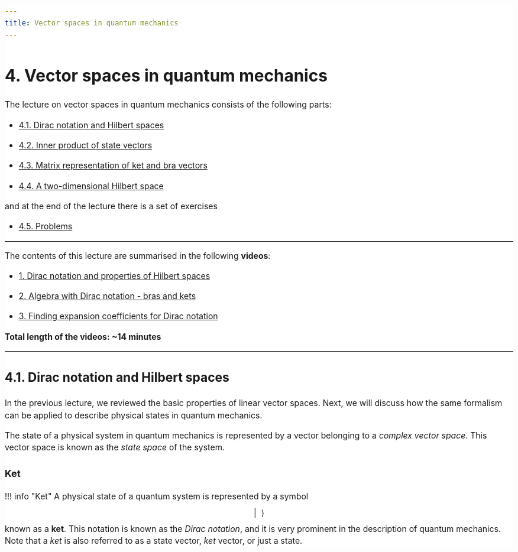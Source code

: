 ```yaml
---
title: Vector spaces in quantum mechanics
---
```


# 4. Vector spaces in quantum mechanics

The lecture on vector spaces in quantum mechanics consists of the following parts:

- [4.1. Dirac notation and Hilbert spaces](#41-dirac-notation-and-hilbert-spaces)

- [4.2. Inner product of state vectors](#42-inner-product-of-state-vectors)

- [4.3. Matrix representation of ket and bra vectors](#43-matrix-representation-ket-and-bra-vectors)

- [4.4. A two-dimensional Hilbert space](#44-a-two-dimensional-hilbert-space)

and at the end of the lecture there is a set of exercises 

- [4.5. Problems](#45-problems)

---

The contents of this lecture are summarised in the following **videos**:

- [1. Dirac notation and properties of Hilbert spaces](https://www.dropbox.com/s/mnccmpff33pre9r/linear_algebra_04.mov?dl=0)

- [2. Algebra with Dirac notation - bras and kets](https://www.dropbox.com/s/709bh9j083y7d0s/linear_algebra-06.mov?dl=0)

- [3. Finding expansion coefficients for Dirac notation](https://www.dropbox.com/s/k9plspkonnk3nc0/linear_algebra-07.mov?dl=0)

**Total length of the videos: ~14 minutes**

---

## 4.1. Dirac notation and Hilbert spaces

In the previous lecture, we reviewed the basic properties of linear vector spaces. Next, we will discuss how the same formalism
can be applied to describe physical states in quantum mechanics.

The state of a physical system in quantum mechanics is represented by a vector belonging to a *complex vector space*.
This vector space is known as the *state space* of the system.

### Ket

!!! info "Ket"
     A physical state of a quantum system is represented by a symbol $$|~~\rangle$$ known as a **ket**. 
     This notation is known as the *Dirac notation*, and it is very prominent in the description of quantum mechanics. 
     Note that a *ket* is also referred to as a state vector, *ket* vector, or just a state. 
